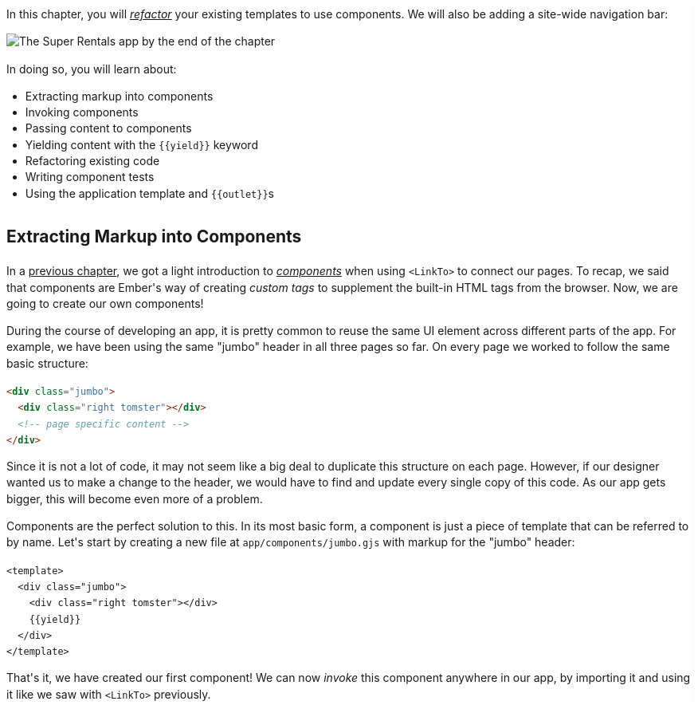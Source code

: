 

In this chapter, you will _[refactor](../../../components/introducing-components/#toc_breaking-it-into-pieces)_ your existing templates to use components. We will also be adding a site-wide navigation bar:

<img src="/images/tutorial/part-1/component-basics/index-with-nav@2x.png" alt="The Super Rentals app by the end of the chapter" width="1024" height="315">

In doing so, you will learn about:

- Extracting markup into components
- Invoking components
- Passing content to components
- Yielding content with the `{{yield}}` keyword
- Refactoring existing code
- Writing component tests
- Using the application template and `{{outlet}}`s

## Extracting Markup into Components

In a [previous chapter](../building-pages/), we got a light introduction to _[components](../../../components/introducing-components/)_ when using `<LinkTo>` to connect our pages. To recap, we said that components are Ember's way of creating _custom tags_ to supplement the built-in HTML tags from the browser. Now, we are going to create our own components!

During the course of developing an app, it is pretty common to reuse the same UI element across different parts of the app. For example, we have been using the same "jumbo" header in all three pages so far. On every page we worked to follow the same basic structure:

```html
<div class="jumbo">
  <div class="right tomster"></div>
  <!-- page specific content -->
</div>
```

Since it is not a lot of code, it may not seem like a big deal to duplicate this structure on each page. However, if our designer wanted us to make a change to the header, we would have to find and update every single copy of this code. As our app gets bigger, this will become even more of a problem.

Components are the perfect solution to this. In its most basic form, a component is just a piece of template that can be referred to by name. Let's start by creating a new file at `app/components/jumbo.gjs` with markup for the "jumbo" header:

```gjs { data-filename="app/components/jumbo.gjs" }
<template>
  <div class="jumbo">
    <div class="right tomster"></div>
    {{yield}}
  </div>
</template>
```

That's it, we have created our first component! We can now _invoke_ this component anywhere in our app, by importing it and using it like we saw with `<LinkTo>` previously.
